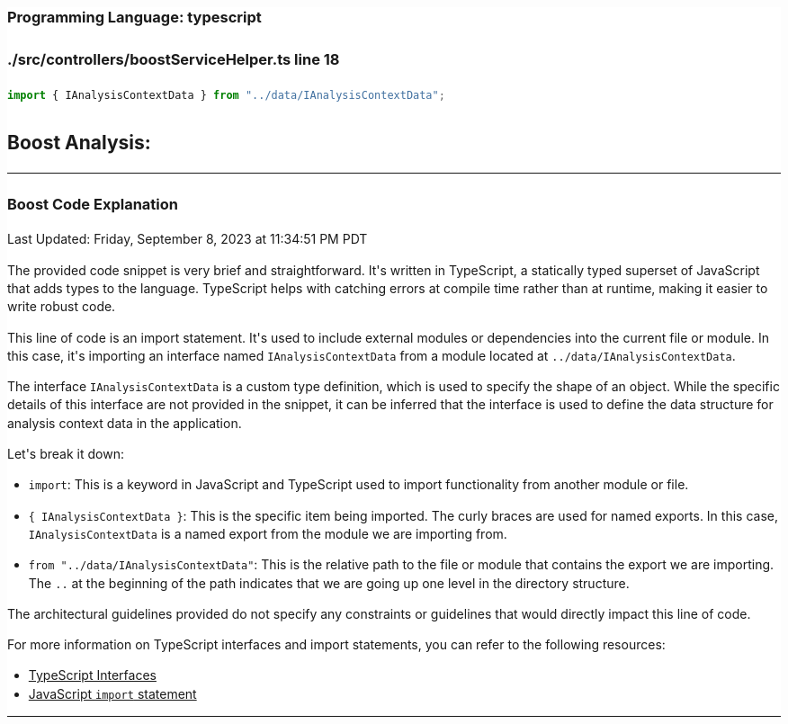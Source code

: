 ### Programming Language: typescript
### ./src/controllers/boostServiceHelper.ts line 18

```typescript
import { IAnalysisContextData } from "../data/IAnalysisContextData";

```
## Boost Analysis:



---

### Boost Code Explanation

Last Updated: Friday, September 8, 2023 at 11:34:51 PM PDT

The provided code snippet is very brief and straightforward. It's written in TypeScript, a statically typed superset of JavaScript that adds types to the language. TypeScript helps with catching errors at compile time rather than at runtime, making it easier to write robust code.

This line of code is an import statement. It's used to include external modules or dependencies into the current file or module. In this case, it's importing an interface named `IAnalysisContextData` from a module located at `../data/IAnalysisContextData`.

The interface `IAnalysisContextData` is a custom type definition, which is used to specify the shape of an object. While the specific details of this interface are not provided in the snippet, it can be inferred that the interface is used to define the data structure for analysis context data in the application.

Let's break it down:

- `import`: This is a keyword in JavaScript and TypeScript used to import functionality from another module or file.

- `{ IAnalysisContextData }`: This is the specific item being imported. The curly braces are used for named exports. In this case, `IAnalysisContextData` is a named export from the module we are importing from.

- `from "../data/IAnalysisContextData"`: This is the relative path to the file or module that contains the export we are importing. The `..` at the beginning of the path indicates that we are going up one level in the directory structure.

The architectural guidelines provided do not specify any constraints or guidelines that would directly impact this line of code.

For more information on TypeScript interfaces and import statements, you can refer to the following resources:

- [TypeScript Interfaces](https://www.typescriptlang.org/docs/handbook/interfaces.html)
- [JavaScript `import` statement](https://developer.mozilla.org/en-US/docs/Web/JavaScript/Reference/Statements/import)



---
